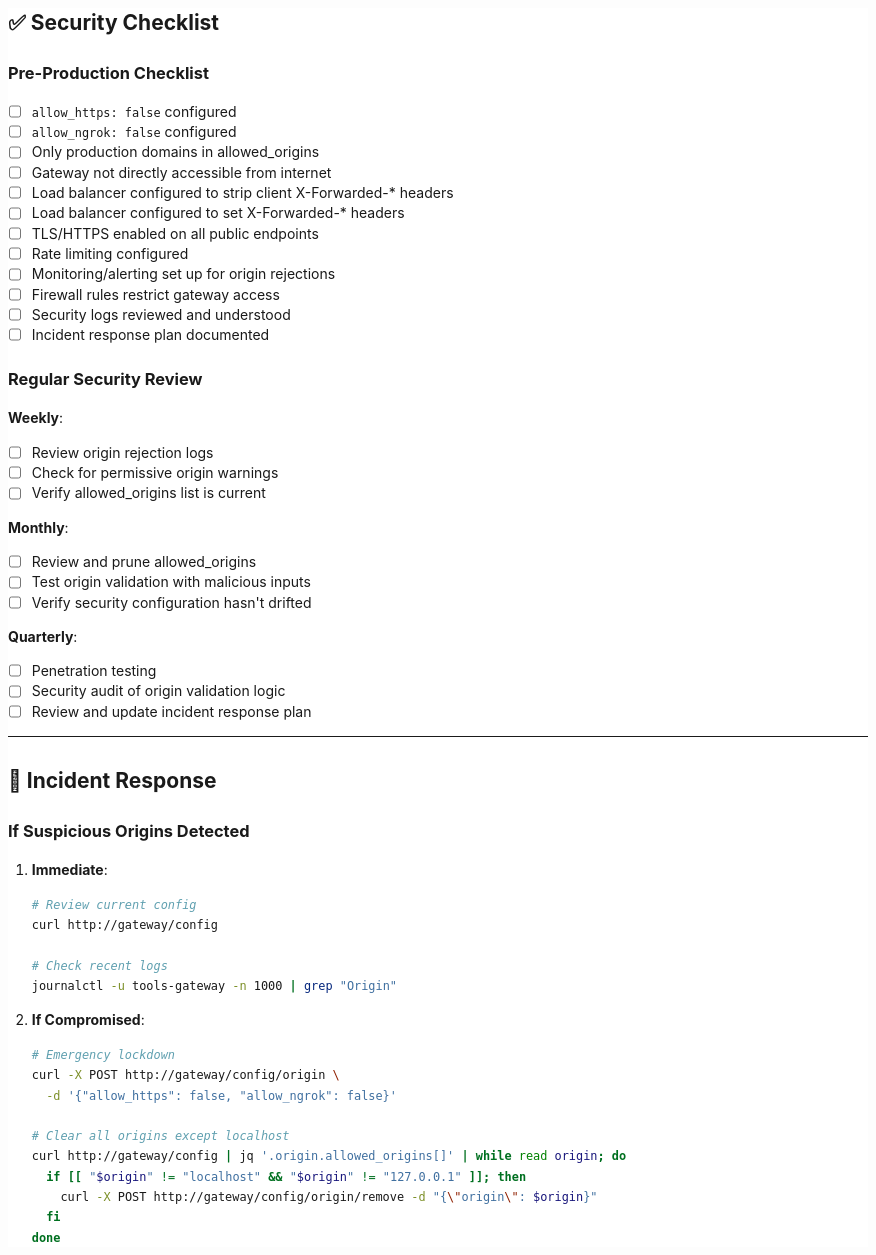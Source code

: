 
## ✅ Security Checklist

### Pre-Production Checklist

- [ ] `allow_https: false` configured
- [ ] `allow_ngrok: false` configured
- [ ] Only production domains in allowed_origins
- [ ] Gateway not directly accessible from internet
- [ ] Load balancer configured to strip client X-Forwarded-* headers
- [ ] Load balancer configured to set X-Forwarded-* headers
- [ ] TLS/HTTPS enabled on all public endpoints
- [ ] Rate limiting configured
- [ ] Monitoring/alerting set up for origin rejections
- [ ] Firewall rules restrict gateway access
- [ ] Security logs reviewed and understood
- [ ] Incident response plan documented

### Regular Security Review

**Weekly**:
- [ ] Review origin rejection logs
- [ ] Check for permissive origin warnings
- [ ] Verify allowed_origins list is current

**Monthly**:
- [ ] Review and prune allowed_origins
- [ ] Test origin validation with malicious inputs
- [ ] Verify security configuration hasn't drifted

**Quarterly**:
- [ ] Penetration testing
- [ ] Security audit of origin validation logic
- [ ] Review and update incident response plan

---

## 🚨 Incident Response

### If Suspicious Origins Detected

1. **Immediate**:
   ```bash
   # Review current config
   curl http://gateway/config

   # Check recent logs
   journalctl -u tools-gateway -n 1000 | grep "Origin"
   ```

2. **If Compromised**:
   ```bash
   # Emergency lockdown
   curl -X POST http://gateway/config/origin \
     -d '{"allow_https": false, "allow_ngrok": false}'

   # Clear all origins except localhost
   curl http://gateway/config | jq '.origin.allowed_origins[]' | while read origin; do
     if [[ "$origin" != "localhost" && "$origin" != "127.0.0.1" ]]; then
       curl -X POST http://gateway/config/origin/remove -d "{\"origin\": $origin}"
     fi
   done
   ```
